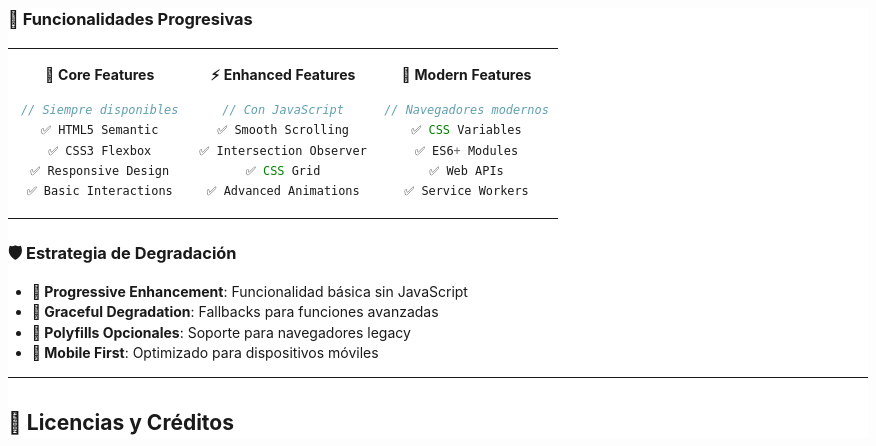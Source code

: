 </div>

### 🔧 **Funcionalidades Progresivas**

<table>
<tr>
<td width="33%" align="center">

**🎯 Core Features**
```javascript
// Siempre disponibles
✅ HTML5 Semantic
✅ CSS3 Flexbox
✅ Responsive Design
✅ Basic Interactions
```

</td>
<td width="33%" align="center">

**⚡ Enhanced Features**
```javascript
// Con JavaScript
✅ Smooth Scrolling
✅ Intersection Observer
✅ CSS Grid
✅ Advanced Animations
```

</td>
<td width="33%" align="center">

**🚀 Modern Features**
```javascript
// Navegadores modernos
✅ CSS Variables
✅ ES6+ Modules
✅ Web APIs
✅ Service Workers
```

</td>
</tr>
</table>

### 🛡️ **Estrategia de Degradación**

- **🎯 Progressive Enhancement**: Funcionalidad básica sin JavaScript
- **🔄 Graceful Degradation**: Fallbacks para funciones avanzadas
- **🔧 Polyfills Opcionales**: Soporte para navegadores legacy
- **📱 Mobile First**: Optimizado para dispositivos móviles

---

## 📄 Licencias y Créditos
